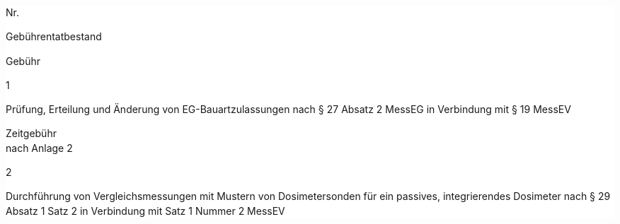 <td style="border-right: 0.5pt solid ; border-bottom: 0.5pt solid ; " align="center" valign="top" charoff="50">

Nr.

</td>

<td style="border-right: 0.5pt solid ; border-bottom: 0.5pt solid ; " align="center" valign="top" charoff="50">

Gebührentatbestand

</td>

<td style="border-bottom: 0.5pt solid ; " align="center" valign="top" charoff="50">

Gebühr

</td>

</tr>

<tr>

<td style="border-right: 0.5pt solid ; border-bottom: 0.5pt solid ; " align="center" valign="top" charoff="50">

1

</td>

<td style="border-right: 0.5pt solid ; border-bottom: 0.5pt solid ; " align="justify" valign="top" charoff="50">

Prüfung, Erteilung und Änderung von EG-Bauartzulassungen nach § 27
Absatz 2 MessEG in Verbindung mit § 19 MessEV

</td>

<td style="border-bottom: 0.5pt solid ; " align="center" valign="top" charoff="50">

Zeitgebühr  
nach Anlage 2

</td>

</tr>

<tr>

<td style="border-right: 0.5pt solid ; border-bottom: 0.5pt solid ; " align="center" valign="top" charoff="50">

2

</td>

<td style="border-right: 0.5pt solid ; border-bottom: 0.5pt solid ; " align="justify" valign="top" charoff="50">

Durchführung von Vergleichsmessungen mit Mustern von Dosimetersonden für
ein passives, integrierendes Dosimeter nach § 29 Absatz 1 Satz 2 in
Verbindung mit Satz 1 Nummer 2 MessEV
